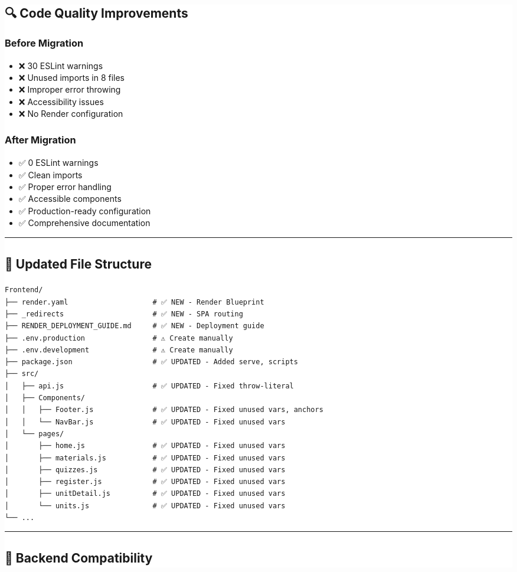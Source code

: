 
## 🔍 Code Quality Improvements

### Before Migration

- ❌ 30 ESLint warnings
- ❌ Unused imports in 8 files
- ❌ Improper error throwing
- ❌ Accessibility issues
- ❌ No Render configuration

### After Migration

- ✅ 0 ESLint warnings
- ✅ Clean imports
- ✅ Proper error handling
- ✅ Accessible components
- ✅ Production-ready configuration
- ✅ Comprehensive documentation

---

## 📁 Updated File Structure

```
Frontend/
├── render.yaml                    # ✅ NEW - Render Blueprint
├── _redirects                     # ✅ NEW - SPA routing
├── RENDER_DEPLOYMENT_GUIDE.md     # ✅ NEW - Deployment guide
├── .env.production                # ⚠️ Create manually
├── .env.development               # ⚠️ Create manually
├── package.json                   # ✅ UPDATED - Added serve, scripts
├── src/
│   ├── api.js                     # ✅ UPDATED - Fixed throw-literal
│   ├── Components/
│   │   ├── Footer.js              # ✅ UPDATED - Fixed unused vars, anchors
│   │   └── NavBar.js              # ✅ UPDATED - Fixed unused vars
│   └── pages/
│       ├── home.js                # ✅ UPDATED - Fixed unused vars
│       ├── materials.js           # ✅ UPDATED - Fixed unused vars
│       ├── quizzes.js             # ✅ UPDATED - Fixed unused vars
│       ├── register.js            # ✅ UPDATED - Fixed unused vars
│       ├── unitDetail.js          # ✅ UPDATED - Fixed unused vars
│       └── units.js               # ✅ UPDATED - Fixed unused vars
└── ...
```

---

## 🔄 Backend Compatibility

